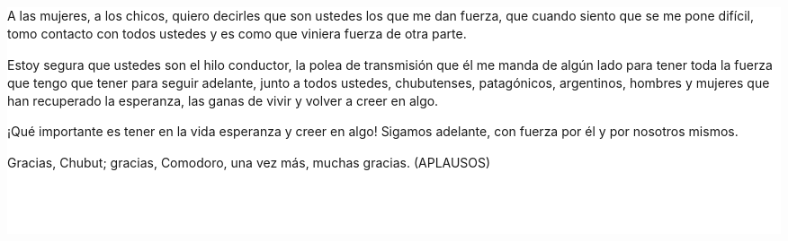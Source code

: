 A las mujeres, a los chicos, quiero decirles que son ustedes los que me
dan fuerza, que cuando siento que se me pone difícil, tomo contacto con
todos ustedes y es como que viniera fuerza de otra parte.

Estoy segura que ustedes son el hilo conductor, la polea de transmisión
que él me manda de algún lado para tener toda la fuerza que tengo que
tener para seguir adelante, junto a todos ustedes, chubutenses,
patagónicos, argentinos, hombres y mujeres que han recuperado la
esperanza, las ganas de vivir y volver a creer en algo.

¡Qué importante es tener en la vida esperanza y creer en algo! Sigamos
adelante, con fuerza por él y por nosotros mismos.

Gracias, Chubut; gracias, Comodoro, una vez más, muchas gracias.
(APLAUSOS)

 

 
